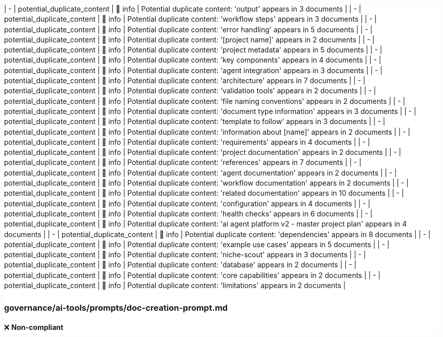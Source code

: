 | - | potential_duplicate_content | 🔵 info | Potential duplicate content: 'output' appears in 3 documents |
| - | potential_duplicate_content | 🔵 info | Potential duplicate content: 'workflow steps' appears in 3 documents |
| - | potential_duplicate_content | 🔵 info | Potential duplicate content: 'error handling' appears in 5 documents |
| - | potential_duplicate_content | 🔵 info | Potential duplicate content: '[project name]' appears in 2 documents |
| - | potential_duplicate_content | 🔵 info | Potential duplicate content: 'project metadata' appears in 5 documents |
| - | potential_duplicate_content | 🔵 info | Potential duplicate content: 'key components' appears in 4 documents |
| - | potential_duplicate_content | 🔵 info | Potential duplicate content: 'agent integration' appears in 3 documents |
| - | potential_duplicate_content | 🔵 info | Potential duplicate content: 'architecture' appears in 7 documents |
| - | potential_duplicate_content | 🔵 info | Potential duplicate content: 'validation tools' appears in 2 documents |
| - | potential_duplicate_content | 🔵 info | Potential duplicate content: 'file naming conventions' appears in 2 documents |
| - | potential_duplicate_content | 🔵 info | Potential duplicate content: 'document type information' appears in 3 documents |
| - | potential_duplicate_content | 🔵 info | Potential duplicate content: 'template to follow' appears in 3 documents |
| - | potential_duplicate_content | 🔵 info | Potential duplicate content: 'information about [name]' appears in 2 documents |
| - | potential_duplicate_content | 🔵 info | Potential duplicate content: 'requirements' appears in 4 documents |
| - | potential_duplicate_content | 🔵 info | Potential duplicate content: 'project documentation' appears in 2 documents |
| - | potential_duplicate_content | 🔵 info | Potential duplicate content: 'references' appears in 7 documents |
| - | potential_duplicate_content | 🔵 info | Potential duplicate content: 'agent documentation' appears in 2 documents |
| - | potential_duplicate_content | 🔵 info | Potential duplicate content: 'workflow documentation' appears in 2 documents |
| - | potential_duplicate_content | 🔵 info | Potential duplicate content: 'related documentation' appears in 10 documents |
| - | potential_duplicate_content | 🔵 info | Potential duplicate content: 'configuration' appears in 4 documents |
| - | potential_duplicate_content | 🔵 info | Potential duplicate content: 'health checks' appears in 6 documents |
| - | potential_duplicate_content | 🔵 info | Potential duplicate content: 'ai agent platform v2 - master project plan' appears in 4 documents |
| - | potential_duplicate_content | 🔵 info | Potential duplicate content: 'dependencies' appears in 8 documents |
| - | potential_duplicate_content | 🔵 info | Potential duplicate content: 'example use cases' appears in 5 documents |
| - | potential_duplicate_content | 🔵 info | Potential duplicate content: 'niche-scout' appears in 3 documents |
| - | potential_duplicate_content | 🔵 info | Potential duplicate content: 'database' appears in 2 documents |
| - | potential_duplicate_content | 🔵 info | Potential duplicate content: 'core capabilities' appears in 2 documents |
| - | potential_duplicate_content | 🔵 info | Potential duplicate content: 'limitations' appears in 2 documents |

### governance/ai-tools/prompts/doc-creation-prompt.md

❌ **Non-compliant**
